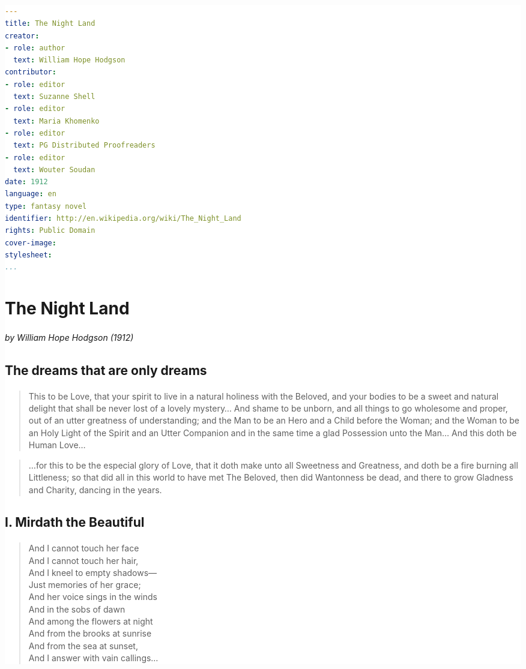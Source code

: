 ```yaml
---
title: The Night Land
creator:
- role: author
  text: William Hope Hodgson
contributor:
- role: editor
  text: Suzanne Shell
- role: editor
  text: Maria Khomenko
- role: editor
  text: PG Distributed Proofreaders
- role: editor
  text: Wouter Soudan
date: 1912
language: en
type: fantasy novel
identifier: http://en.wikipedia.org/wiki/The_Night_Land
rights: Public Domain
cover-image:
stylesheet:
...
```



# The Night Land

_by William Hope Hodgson (1912)_


## The dreams that are only dreams

> This to be Love, that your spirit to live in a natural holiness with the Beloved, and your bodies to be a sweet and natural delight that shall be never lost of a lovely mystery… And shame to be unborn, and all things to go wholesome and proper, out of an utter greatness of understanding; and the Man to be an Hero and a Child before the Woman; and the Woman to be an Holy Light of the Spirit and an Utter Companion and in the same time a glad Possession unto the Man… And this doth be Human Love…

> …for this to be the especial glory of Love, that it doth make unto all Sweetness and Greatness, and doth be a fire burning all Littleness; so that did all in this world to have met The Beloved, then did Wantonness be dead, and there to grow Gladness and Charity, dancing in the years.


## I. Mirdath the Beautiful

> And I cannot touch her face  
> And I cannot touch her hair,  
> And I kneel to empty shadows—  
> Just memories of her grace;  
> And her voice sings in the winds  
> And in the sobs of dawn  
> And among the flowers at night  
> And from the brooks at sunrise  
> And from the sea at sunset,  
> And I answer with vain callings…
